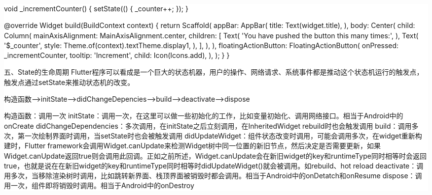   void _incrementCounter() {
    setState(() {
      _counter++;
    });
  }

  @override
  Widget build(BuildContext context) {
    return Scaffold(
      appBar: AppBar(
        title: Text(widget.title),
      ),
      body: Center(
        child: Column(
          mainAxisAlignment: MainAxisAlignment.center,
          children: <Widget>[
            Text(
              'You have pushed the button this many times:',
            ),
            Text(
              '$_counter',
              style: Theme.of(context).textTheme.display1,
            ),
          ],
        ),
      ),
      floatingActionButton: FloatingActionButton(
        onPressed: _incrementCounter,
        tooltip: 'Increment',
        child: Icon(Icons.add),
      ),
    );
  }
}

五、State的生命周期
Flutter程序可以看成是一个巨大的状态机器，用户的操作、网络请求、系统事件都是推动这个状态机运行的触发点，触发点通过setState来推动状态机的改变。

构造函数-->initState-->didChangeDepencies-->build-->deactivate-->dispose

构造函数：调用一次
initState：调用一次，在这里可以做一些初始化的工作，比如变量初始化、调用网络接口。相当于Android中的onCreate
didChangeDependencies：多次调用，在initState之后立刻调用，在InheritedWidget rebuild时也会触发调用
build：调用多次，第一次绘制界面时调用，当setState时也会被触发调用
didUpdateWidget：组件状态改变时调用，可能会调用多次，在widget重新构建时，Flutter framework会调用Widget.canUpdate来检测Widget树中同一位置的新旧节点，然后决定是否需要更新，如果Widget.canUpdate返回true则会调用此回调。正如之前所述，Widget.canUpdate会在新旧widget的key和runtimeType同时相等时会返回true，也就是说在在新旧widget的key和runtimeType同时相等时didUpdateWidget()就会被调用。如rebuild、hot reload
deactivate：调用多次，当移除渲染树时调用，比如跳转新界面、栈顶界面被销毁时都会调用。相当于Android中的onDetatch和onResume
dispose：调用一次，组件即将销毁时调用。相当于Android中的onDestroy

